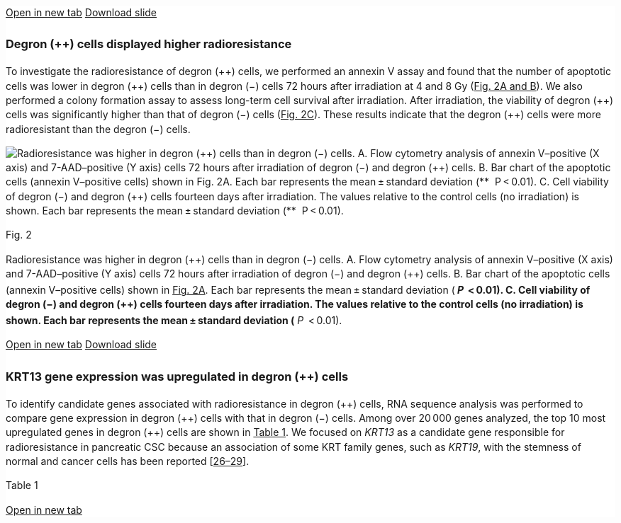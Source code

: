 [Open in new tab](https://academic.oup.com/view-large/figure/399452422/rrac091f1.tif) [Download slide](https://academic.oup.com/DownloadFile/DownloadImage.aspx?image=https://oup.silverchair-cdn.com/oup/backfile/Content_public/Journal/jrr/64/2/10.1093_jrr_rrac091/1/rrac091f1.jpeg?Expires=1752233129&Signature=OZul3pXgfWoIqkY41lg1HpolPq7aYSlmICOwuxIw441xK5wj5fbguM2qto-g5F85FCX3v4m22gYFVfzmH1x846dsCPzSA3zZ1YS9fUxcXV1jshCpPA8EIhR3lumJkJ-SdmV-~muvkEmeDnr-GvLDUutWBlqMy4DPX1OmPF~luKhTb0fWbRvNKuS~ueAAJwegNUGv7p9G6Awmw02Ynqct7GrElXNIqNvAF9OI4XjveZ7pZeCI63aDxAy571Q2uXy~FjFx4vRhCwEt0UlE-BqRckYtpqVtR4FEkKW7J421apjjmC52m3G-VWG7OkztcU5TnCMKHGwrxXRGFH8GyPwwwg__&Key-Pair-Id=APKAIE5G5CRDK6RD3PGA&sec=399452422&ar=6968637&xsltPath=~/UI/app/XSLT&imagename=&siteId=5319)

### Degron (++) cells displayed higher radioresistance

To investigate the radioresistance of degron (++) cells, we performed an annexin V assay and found that the number of apoptotic cells was lower in degron (++) cells than in degron (−) cells 72 hours after irradiation at 4 and 8 Gy ([Fig. 2A and B](https://academic.oup.com/jrr/article/64/2/284/)). We also performed a colony formation assay to assess long-term cell survival after irradiation. After irradiation, the viability of degron (++) cells was significantly higher than that of degron (−) cells ([Fig. 2C](https://academic.oup.com/jrr/article/64/2/284/)). These results indicate that the degron (++) cells were more radioresistant than the degron (−) cells.

![Radioresistance was higher in degron (++) cells than in degron (−) cells. A. Flow cytometry analysis of annexin V–positive (X axis) and 7-AAD–positive (Y axis) cells 72 hours after irradiation of degron (−) and degron (++) cells. B. Bar chart of the apoptotic cells (annexin V–positive cells) shown in Fig. 2A. Each bar represents the mean ± standard deviation (**  P < 0.01). C. Cell viability of degron (−) and degron (++) cells fourteen days after irradiation. The values relative to the control cells (no irradiation) is shown. Each bar represents the mean ± standard deviation (**  P < 0.01).](https://oup.silverchair-cdn.com/oup/backfile/Content_public/Journal/jrr/64/2/10.1093_jrr_rrac091/1/m_rrac091f2.jpeg?Expires=1752233129&Signature=cSIlSDwS3aMLwg501FGWSct0gT4JUK-LNOuiXOXlJh-cZSq8NvD-BccAbxHxfkNkOFmNRxDVHS7pSoCrej35szfAUXwuvmU5iPHV2ZP-e-Ps4w3v1bjE~DKYyewvsgjhje1Rd0kFCzbZ0a-6TSc5gKpJqkdMC51ZOmNedC~tlNokVWefC38c6KBcI3E2ircYrZOA~66OGM1Mx5D-lRScHLBbg7JoglhPjhO4l5MSASdlxLW9HwOyV5BJZP1dqjNv2flSQ8MgpphPNeAOJkKKtdxe4WQEaCblirwgWVF7JNZqRiXDocsAyna5FOML7vexs7XGSRg59Anlf8jZG4y56Q__&Key-Pair-Id=APKAIE5G5CRDK6RD3PGA)

Fig. 2

Radioresistance was higher in degron (++) cells than in degron (−) cells. A. Flow cytometry analysis of annexin V–positive (X axis) and 7-AAD–positive (Y axis) cells 72 hours after irradiation of degron (−) and degron (++) cells. B. Bar chart of the apoptotic cells (annexin V–positive cells) shown in [Fig. 2A](https://academic.oup.com/jrr/article/64/2/284/). Each bar represents the mean ± standard deviation (<sup>**</sup> *P*  < 0.01). C. Cell viability of degron (−) and degron (++) cells fourteen days after irradiation. The values relative to the control cells (no irradiation) is shown. Each bar represents the mean ± standard deviation (<sup>**</sup> *P*  < 0.01).

[Open in new tab](https://academic.oup.com/view-large/figure/399452425/rrac091f2.tif) [Download slide](https://academic.oup.com/DownloadFile/DownloadImage.aspx?image=https://oup.silverchair-cdn.com/oup/backfile/Content_public/Journal/jrr/64/2/10.1093_jrr_rrac091/1/rrac091f2.jpeg?Expires=1752233129&Signature=TTPMbGxIpKc2sdSazF8g~YYkDEc2WdwpTuqnQeUqNajcdTQp3EIsG3X9VyRZ8HvmFxVHhvaUwP7otHR3FeXQh14c~sBsRHSNq1Xc6zvRGbcs2c~-jgAWLppNm0RnBdX3tVm23-45qgBcxH9MRHqIAjhUOebQnBf6mn0deSV~ea5bc1dyt7~XWBGhuMLlyg1Nt6-t7pJbTC7~YrMIp6xdQ-HcWp~Ywlo2owM2gdK9YVN~SyZFRAf1seY6qYHkwsSBhxhZak-smofT1tcIg4~imjZV5DdDqJqvJtgvJQYH9jdLvJ5Bb1oOnbrwT5AINXgqIvUbRBGiP~8--poYOm7Xjw__&Key-Pair-Id=APKAIE5G5CRDK6RD3PGA&sec=399452425&ar=6968637&xsltPath=~/UI/app/XSLT&imagename=&siteId=5319)

### KRT13 gene expression was upregulated in degron (++) cells

To identify candidate genes associated with radioresistance in degron (++) cells, RNA sequence analysis was performed to compare gene expression in degron (++) cells with that in degron (−) cells. Among over 20 000 genes analyzed, the top 10 most upregulated genes in degron (++) cells are shown in [Table 1](https://academic.oup.com/jrr/article/64/2/284/). We focused on *KRT13* as a candidate gene responsible for radioresistance in pancreatic CSC because an association of some KRT family genes, such as *KRT19*, with the stemness of normal and cancer cells has been reported \[[26–29](https://academic.oup.com/jrr/article/64/2/284/)\].

Table 1

[Open in new tab](https://academic.oup.com/view-large/399452428)
